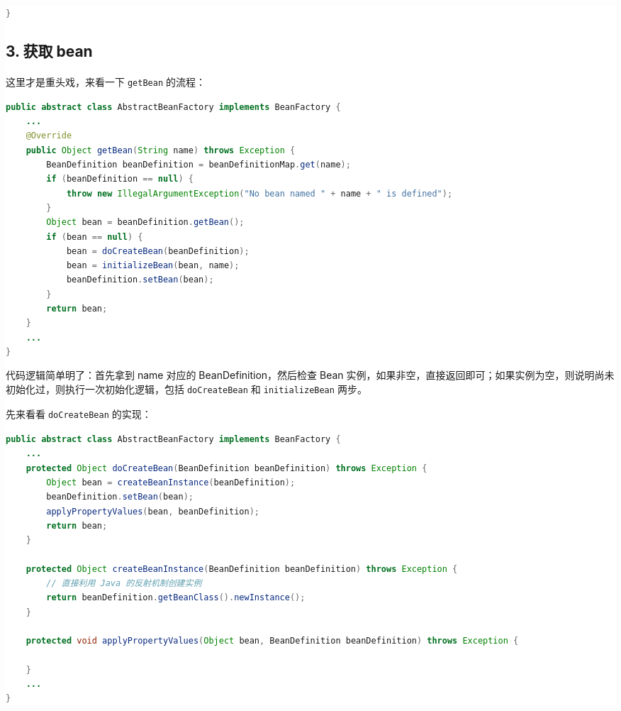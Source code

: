 ```java
}
```

## 3. 获取 bean
这里才是重头戏，来看一下 `getBean` 的流程：

```java
public abstract class AbstractBeanFactory implements BeanFactory {
    ...
    @Override
    public Object getBean(String name) throws Exception {
        BeanDefinition beanDefinition = beanDefinitionMap.get(name);
        if (beanDefinition == null) {
            throw new IllegalArgumentException("No bean named " + name + " is defined");
        }
        Object bean = beanDefinition.getBean();
        if (bean == null) {
            bean = doCreateBean(beanDefinition);
            bean = initializeBean(bean, name);
            beanDefinition.setBean(bean);
        }
        return bean;
    }
    ...
}
```

代码逻辑简单明了：首先拿到 name 对应的 BeanDefinition，然后检查 Bean 实例，如果非空，直接返回即可；如果实例为空，则说明尚未初始化过，则执行一次初始化逻辑，包括 `doCreateBean` 和 `initializeBean` 两步。

先来看看 `doCreateBean` 的实现：

```java
public abstract class AbstractBeanFactory implements BeanFactory {
    ...
    protected Object doCreateBean(BeanDefinition beanDefinition) throws Exception {
		Object bean = createBeanInstance(beanDefinition);
		beanDefinition.setBean(bean);
		applyPropertyValues(bean, beanDefinition);
		return bean;
	}

    protected Object createBeanInstance(BeanDefinition beanDefinition) throws Exception {
        // 直接利用 Java 的反射机制创建实例
		return beanDefinition.getBeanClass().newInstance();
	}

    protected void applyPropertyValues(Object bean, BeanDefinition beanDefinition) throws Exception {

    }
    ...
}
```
